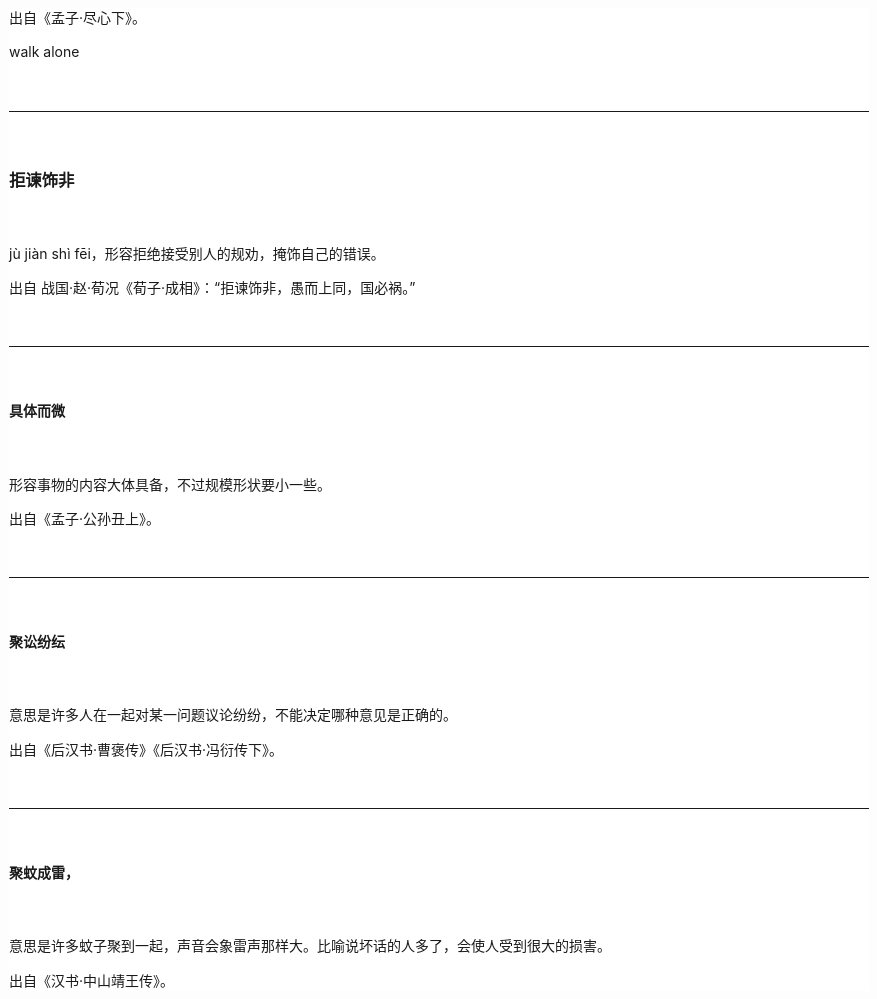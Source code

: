 出自《孟子·尽心下》。

walk alone


<br>

---


<br>

### 拒谏饰非

<br>

jù jiàn shì fēi，形容拒绝接受别人的规劝，掩饰自己的错误。

出自 战国·赵·荀况《荀子·成相》：“拒谏饰非，愚而上同，国必祸。”

<br>

---

<br>


#### 具体而微

<br>

形容事物的内容大体具备，不过规模形状要小一些。

出自《孟子·公孙丑上》。

<br>

---

<br>

#### 聚讼纷纭

<br>

意思是许多人在一起对某一问题议论纷纷，不能决定哪种意见是正确的。

出自《后汉书·曹褒传》《后汉书·冯衍传下》。


<br>

---

<br>

#### 聚蚊成雷，

<br>

意思是许多蚊子聚到一起，声音会象雷声那样大。比喻说坏话的人多了，会使人受到很大的损害。

出自《汉书·中山靖王传》。
